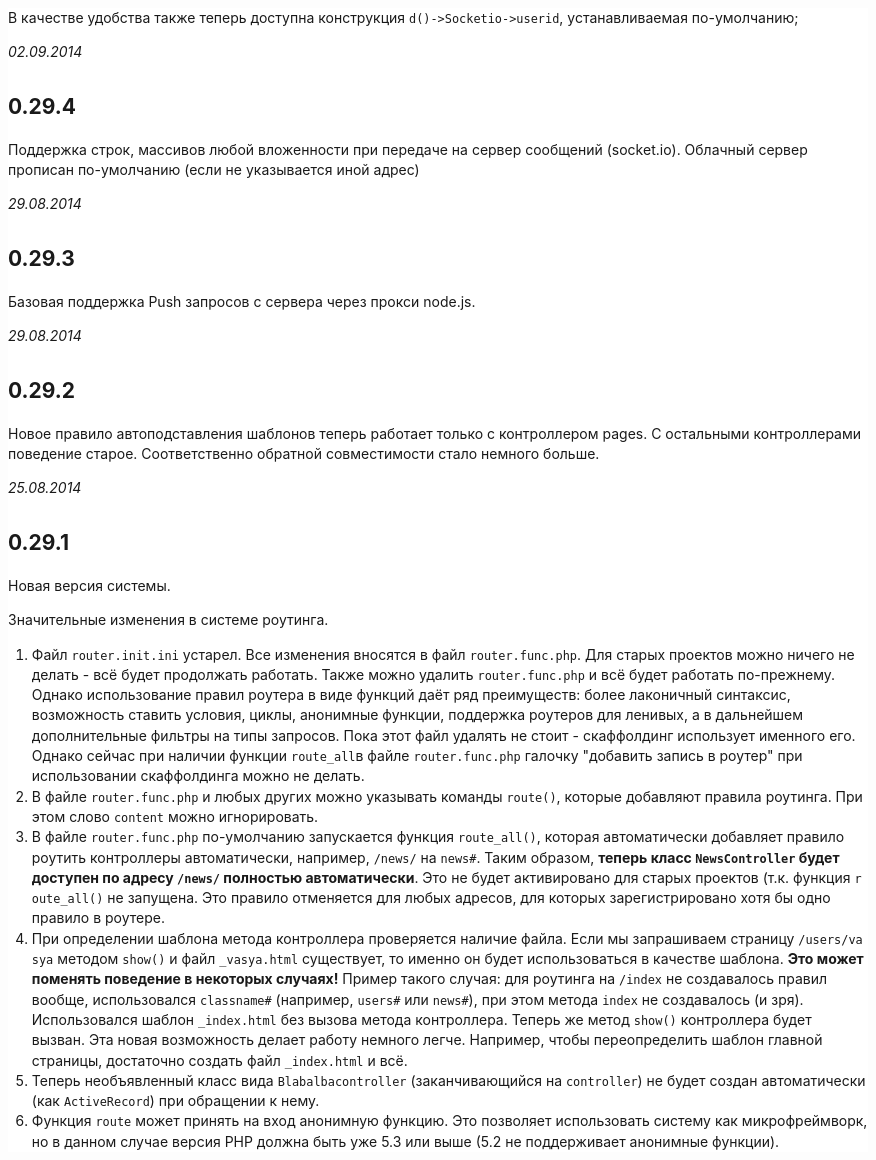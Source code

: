 В качестве удобства также теперь доступна конструкция `d()->Socketio->userid`, устанавливаемая по-умолчанию;
	
*02.09.2014*

0.29.4
------

Поддержка строк, массивов любой вложенности при передаче на сервер сообщений (socket.io). Облачный сервер прописан по-умолчанию (если не указывается иной адрес)

*29.08.2014*

0.29.3
------

Базовая поддержка Push запросов с сервера через прокси node.js.

*29.08.2014*

0.29.2
------

Новое правило автоподставления шаблонов теперь работает только с контроллером pages. С остальными контроллерами поведение старое. Соответственно обратной совместимости стало немного больше.

*25.08.2014*

0.29.1
------

Новая версия системы.

Значительные изменения в системе роутинга.

 1. Файл `router.init.ini` устарел. Все изменения вносятся в файл `router.func.php`. Для старых проектов можно ничего не делать - всё будет продолжать работать. Также можно удалить `router.func.php` и всё будет работать по-прежнему. Однако использование правил роутера в виде функций даёт ряд преимуществ: более лаконичный синтаксис, возможность ставить условия, циклы, анонимные функции, поддержка роутеров для ленивых, а в дальнейшем дополнительные фильтры на типы запросов. Пока этот файл удалять не стоит - скаффолдинг использует именного его. Однако сейчас при наличии функции `route_all`в файле `router.func.php` галочку "добавить запись в роутер" при использовании скаффолдинга можно не делать.
 2. В файле `router.func.php` и любых других можно указывать команды `route()`, которые добавляют правила роутинга. При этом слово `content` можно игнорировать.
 3. В файле `router.func.php` по-умолчанию запускается функция `route_all()`, которая автоматически добавляет правило роутить контроллеры автоматически, например, `/news/` на `news#`. Таким образом, **теперь класс `NewsController` будет доступен по адресу `/news/` полностью автоматически**. Это не будет активировано для старых проектов (т.к. функция `route_all()` не запущена. Это правило отменяется для любых адресов, для которых зарегистрировано хотя бы одно правило в роутере.
 4. При определении шаблона метода контроллера проверяется наличие файла. Если мы запрашиваем страницу `/users/vasya` методом `show()` и файл `_vasya.html` существует, то именно он будет использоваться в качестве шаблона. **Это может поменять поведение в некоторых случаях!** Пример такого случая: для роутинга на `/index` не создавалось правил вообще, использовался `classname#` (например, `users#` или `news#`), при этом метода `index` не создавалось (и зря). Использовался шаблон `_index.html` без вызова метода контроллера. Теперь же метод `show()` контроллера будет вызван.
 Эта новая возможность делает работу немного легче. Например, чтобы переопределить шаблон главной страницы, достаточно создать файл `_index.html` и всё.
 5. Теперь необъявленный класс вида `Blabalbacontroller` (заканчивающийся на `controller`) не будет создан автоматически (как `ActiveRecord`) при обращении к нему.
 6. Функция `route` может принять на вход анонимную функцию. Это позволяет использовать систему как микрофреймворк, но в данном случае версия PHP должна быть уже 5.3 или выше (5.2 не поддерживает анонимные функции).
